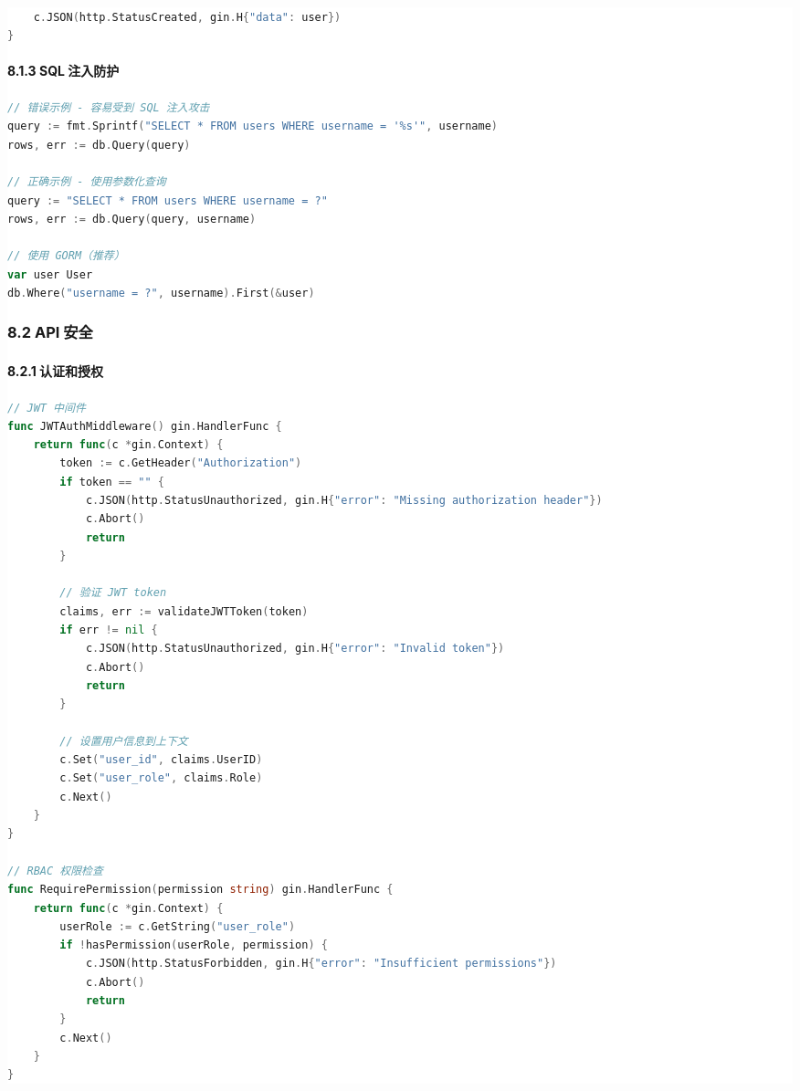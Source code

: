 ```go
    c.JSON(http.StatusCreated, gin.H{"data": user})
}
```

#### 8.1.3 SQL 注入防护

```go
// 错误示例 - 容易受到 SQL 注入攻击
query := fmt.Sprintf("SELECT * FROM users WHERE username = '%s'", username)
rows, err := db.Query(query)

// 正确示例 - 使用参数化查询
query := "SELECT * FROM users WHERE username = ?"
rows, err := db.Query(query, username)

// 使用 GORM（推荐）
var user User
db.Where("username = ?", username).First(&user)
```

### 8.2 API 安全

#### 8.2.1 认证和授权

```go
// JWT 中间件
func JWTAuthMiddleware() gin.HandlerFunc {
    return func(c *gin.Context) {
        token := c.GetHeader("Authorization")
        if token == "" {
            c.JSON(http.StatusUnauthorized, gin.H{"error": "Missing authorization header"})
            c.Abort()
            return
        }
        
        // 验证 JWT token
        claims, err := validateJWTToken(token)
        if err != nil {
            c.JSON(http.StatusUnauthorized, gin.H{"error": "Invalid token"})
            c.Abort()
            return
        }
        
        // 设置用户信息到上下文
        c.Set("user_id", claims.UserID)
        c.Set("user_role", claims.Role)
        c.Next()
    }
}

// RBAC 权限检查
func RequirePermission(permission string) gin.HandlerFunc {
    return func(c *gin.Context) {
        userRole := c.GetString("user_role")
        if !hasPermission(userRole, permission) {
            c.JSON(http.StatusForbidden, gin.H{"error": "Insufficient permissions"})
            c.Abort()
            return
        }
        c.Next()
    }
}
```
